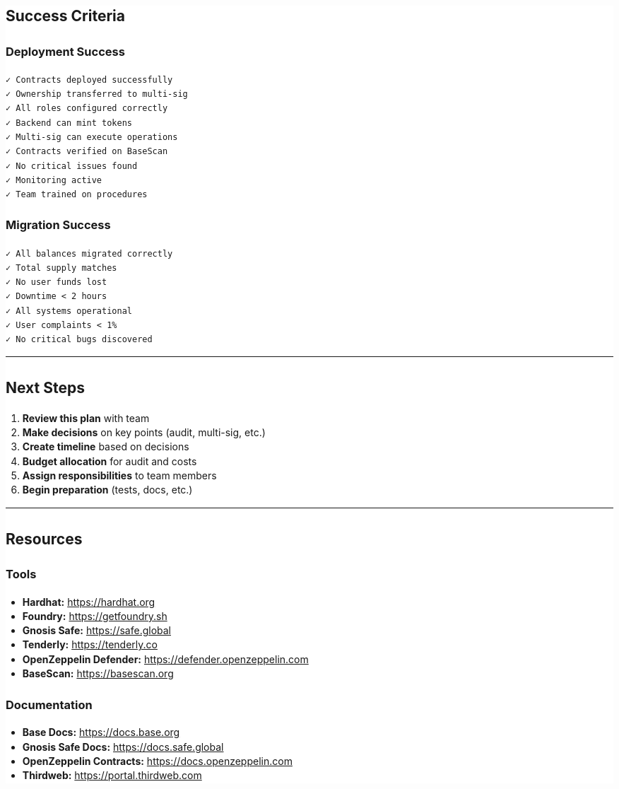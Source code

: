
## Success Criteria

### Deployment Success
```
✓ Contracts deployed successfully
✓ Ownership transferred to multi-sig
✓ All roles configured correctly
✓ Backend can mint tokens
✓ Multi-sig can execute operations
✓ Contracts verified on BaseScan
✓ No critical issues found
✓ Monitoring active
✓ Team trained on procedures
```

### Migration Success
```
✓ All balances migrated correctly
✓ Total supply matches
✓ No user funds lost
✓ Downtime < 2 hours
✓ All systems operational
✓ User complaints < 1%
✓ No critical bugs discovered
```

---

## Next Steps

1. **Review this plan** with team
2. **Make decisions** on key points (audit, multi-sig, etc.)
3. **Create timeline** based on decisions
4. **Budget allocation** for audit and costs
5. **Assign responsibilities** to team members
6. **Begin preparation** (tests, docs, etc.)

---

## Resources

### Tools
- **Hardhat:** https://hardhat.org
- **Foundry:** https://getfoundry.sh
- **Gnosis Safe:** https://safe.global
- **Tenderly:** https://tenderly.co
- **OpenZeppelin Defender:** https://defender.openzeppelin.com
- **BaseScan:** https://basescan.org

### Documentation
- **Base Docs:** https://docs.base.org
- **Gnosis Safe Docs:** https://docs.safe.global
- **OpenZeppelin Contracts:** https://docs.openzeppelin.com
- **Thirdweb:** https://portal.thirdweb.com
